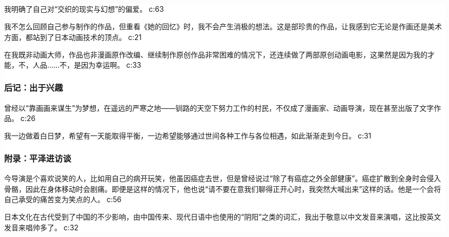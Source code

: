 我明确了自己对“交织的现实与幻想”的偏爱。 c:63

我不怎么回顾自己参与制作的作品，但重看《她的回忆》时，我不会产生消极的想法。这是部珍贵的作品，让我感到它无论是作画还是美术方面，都站到了日本动画技术的顶点。 c:21

在我既非动画大师，作品也非漫画原作改编、继续制作原创作品非常困难的情况下，还连续做了两部原创动画电影，这果然是因为我的才能，不，人品……不，是因为幸运啊。 c:33

### 后记：出于兴趣

曾经以“靠画画来谋生”为梦想，在遥远的严寒之地——钏路的天空下努力工作的村民，不仅成了漫画家、动画导演，现在甚至出版了文字作品。 c:26

我一边做着白日梦，希望有一天能取得平衡，一边希望能够通过世间各种工作与各位相遇，如此渐渐走到今日。 c:31

### 附录：平泽进访谈

今导演是个喜欢说笑的人，比如用自己的病开玩笑，他虽因癌症去世，但是曾经说过“除了有癌症之外全部健康”。癌症扩散到全身时会侵入骨骼，因此在身体移动时会剧痛。即便是这样的情况下，他也说“请不要在意我们聊得正开心时，我突然大喊出来”这样的话。他是一个会将自己承受的痛苦变为笑点的人。 c:56

日本文化在古代受到了中国的不少影响，由中国传来、现代日语中也使用的“阴阳”之类的词汇，我出于敬意以中文发音来演唱，这比按英文发音来唱帅多了。 c:32
